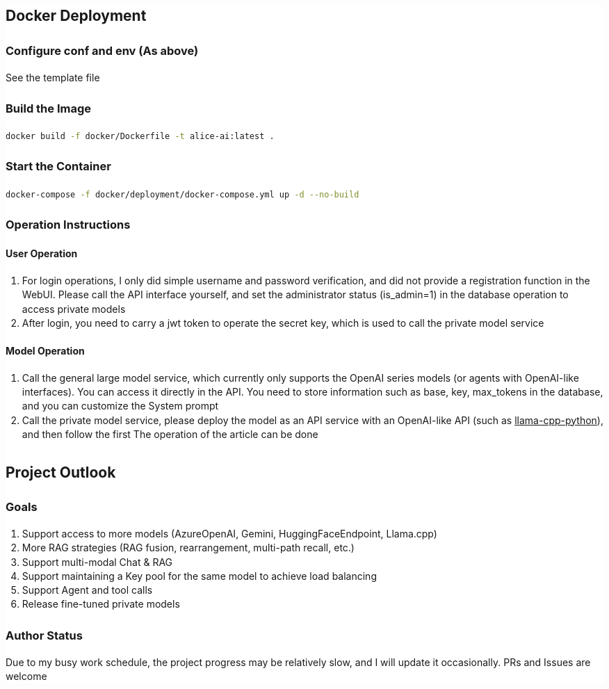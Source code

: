 ## Docker Deployment

### Configure conf and env (As above)

See the template file

### Build the Image

```bash
docker build -f docker/Dockerfile -t alice-ai:latest .
```

### Start the Container

```bash
docker-compose -f docker/deployment/docker-compose.yml up -d --no-build
```

### Operation Instructions

#### User Operation

1. For login operations, I only did simple username and password verification, and did not provide a registration function in the WebUI. Please call the API interface yourself, and set the administrator status (is_admin=1) in the database operation to access private models
2. After login, you need to carry a jwt token to operate the secret key, which is used to call the private model service

#### Model Operation

1. Call the general large model service, which currently only supports the OpenAI series models (or agents with OpenAI-like interfaces). You can access it directly in the API. You need to store information such as base, key, max_tokens in the database, and you can customize the System prompt
2. Call the private model service, please deploy the model as an API service with an OpenAI-like API (such as [llama-cpp-python](https://github.com/abetlen/llama-cpp-python)), and then follow the first The operation of the article can be done

## Project Outlook

### Goals

1. Support access to more models (AzureOpenAI, Gemini, HuggingFaceEndpoint, Llama.cpp)
2. More RAG strategies (RAG fusion, rearrangement, multi-path recall, etc.)
3. Support multi-modal Chat & RAG
4. Support maintaining a Key pool for the same model to achieve load balancing
5. Support Agent and tool calls
6. Release fine-tuned private models

### Author Status

Due to my busy work schedule, the project progress may be relatively slow, and I will update it occasionally. PRs and Issues are welcome
